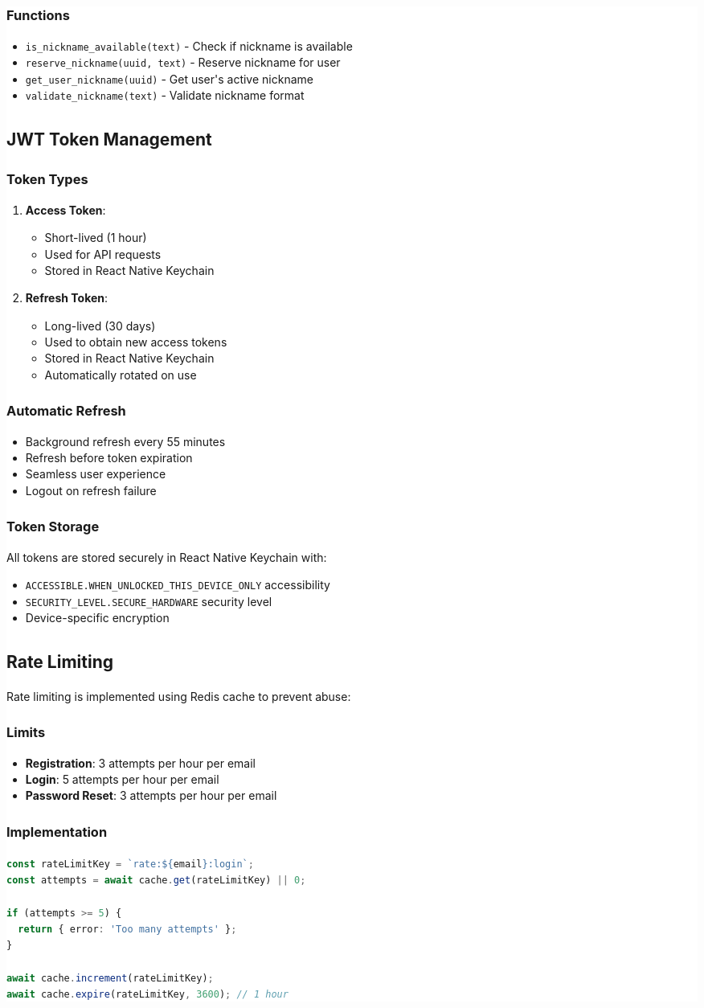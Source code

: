 ### Functions

- `is_nickname_available(text)` - Check if nickname is available
- `reserve_nickname(uuid, text)` - Reserve nickname for user
- `get_user_nickname(uuid)` - Get user's active nickname
- `validate_nickname(text)` - Validate nickname format

## JWT Token Management

### Token Types

1. **Access Token**:
   - Short-lived (1 hour)
   - Used for API requests
   - Stored in React Native Keychain

2. **Refresh Token**:
   - Long-lived (30 days)
   - Used to obtain new access tokens
   - Stored in React Native Keychain
   - Automatically rotated on use

### Automatic Refresh

- Background refresh every 55 minutes
- Refresh before token expiration
- Seamless user experience
- Logout on refresh failure

### Token Storage

All tokens are stored securely in React Native Keychain with:
- `ACCESSIBLE.WHEN_UNLOCKED_THIS_DEVICE_ONLY` accessibility
- `SECURITY_LEVEL.SECURE_HARDWARE` security level
- Device-specific encryption

## Rate Limiting

Rate limiting is implemented using Redis cache to prevent abuse:

### Limits

- **Registration**: 3 attempts per hour per email
- **Login**: 5 attempts per hour per email
- **Password Reset**: 3 attempts per hour per email

### Implementation

```typescript
const rateLimitKey = `rate:${email}:login`;
const attempts = await cache.get(rateLimitKey) || 0;

if (attempts >= 5) {
  return { error: 'Too many attempts' };
}

await cache.increment(rateLimitKey);
await cache.expire(rateLimitKey, 3600); // 1 hour
```
